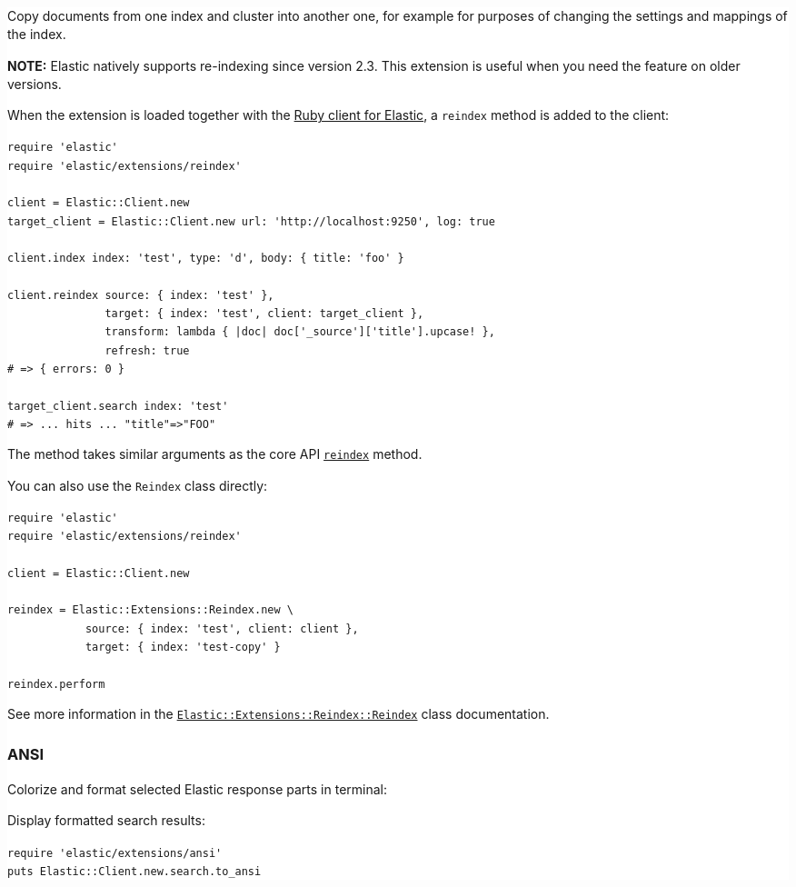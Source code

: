 Copy documents from one index and cluster into another one, for example for purposes of changing
the settings and mappings of the index.

**NOTE:** Elastic natively supports re-indexing since version 2.3. This extension is useful
          when you need the feature on older versions.

When the extension is loaded together with the
[Ruby client for Elastic](../elastic/README.md),
a `reindex` method is added to the client:

    require 'elastic'
    require 'elastic/extensions/reindex'

    client = Elastic::Client.new
    target_client = Elastic::Client.new url: 'http://localhost:9250', log: true

    client.index index: 'test', type: 'd', body: { title: 'foo' }

    client.reindex source: { index: 'test' },
                   target: { index: 'test', client: target_client },
                   transform: lambda { |doc| doc['_source']['title'].upcase! },
                   refresh: true
    # => { errors: 0 }

    target_client.search index: 'test'
    # => ... hits ... "title"=>"FOO"

The method takes similar arguments as the core API
[`reindex`](http://www.rubydoc.info/gems/elastic-api/Elastic/API/Actions#reindex-instance_method)
method.

You can also use the `Reindex` class directly:

    require 'elastic'
    require 'elastic/extensions/reindex'

    client = Elastic::Client.new

    reindex = Elastic::Extensions::Reindex.new \
                source: { index: 'test', client: client },
                target: { index: 'test-copy' }

    reindex.perform

See more information in the [`Elastic::Extensions::Reindex::Reindex`](lib/extensions/reindex.rb)
class documentation.

### ANSI

Colorize and format selected  Elastic response parts in terminal:

Display formatted search results:

    require 'elastic/extensions/ansi'
    puts Elastic::Client.new.search.to_ansi
